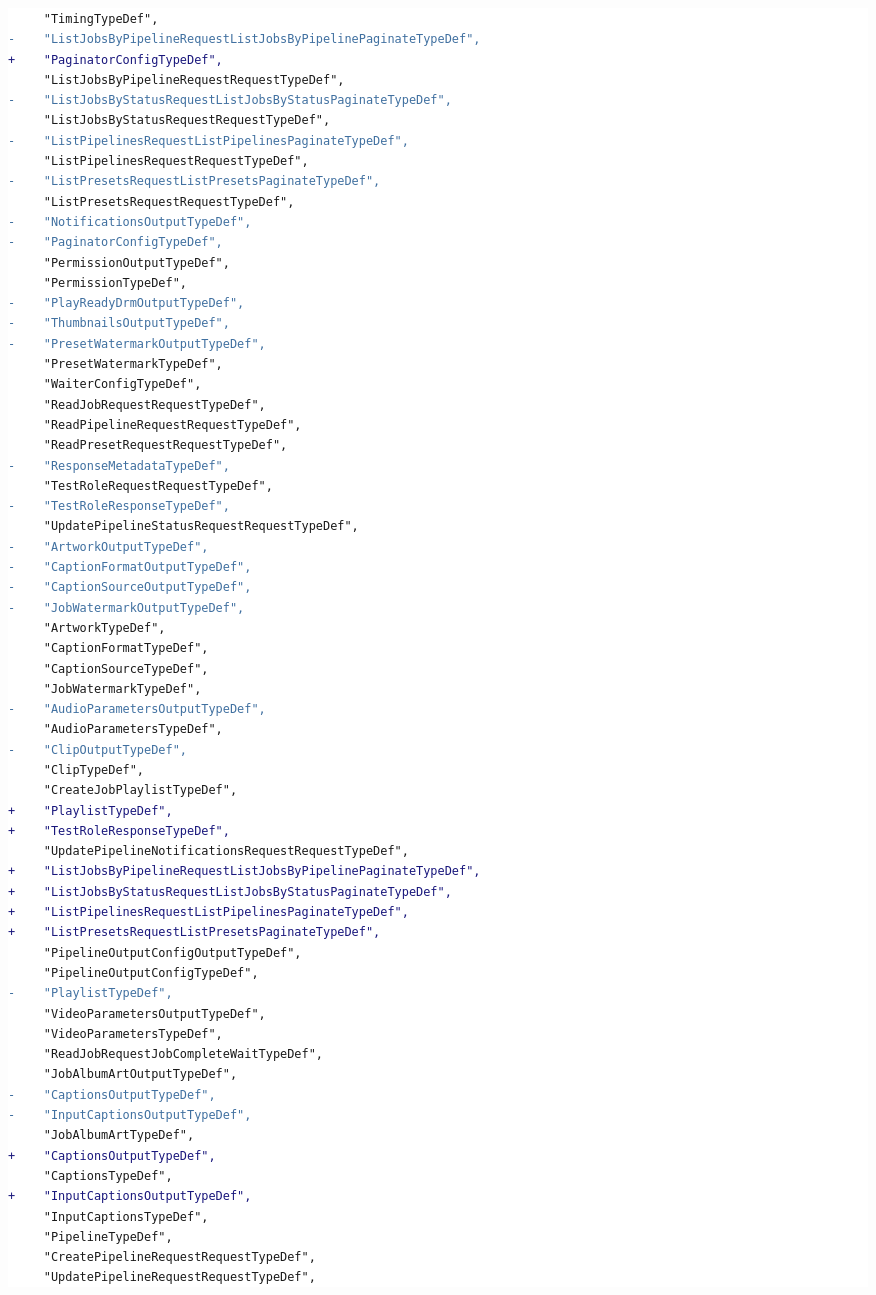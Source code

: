 ```diff
     "TimingTypeDef",
-    "ListJobsByPipelineRequestListJobsByPipelinePaginateTypeDef",
+    "PaginatorConfigTypeDef",
     "ListJobsByPipelineRequestRequestTypeDef",
-    "ListJobsByStatusRequestListJobsByStatusPaginateTypeDef",
     "ListJobsByStatusRequestRequestTypeDef",
-    "ListPipelinesRequestListPipelinesPaginateTypeDef",
     "ListPipelinesRequestRequestTypeDef",
-    "ListPresetsRequestListPresetsPaginateTypeDef",
     "ListPresetsRequestRequestTypeDef",
-    "NotificationsOutputTypeDef",
-    "PaginatorConfigTypeDef",
     "PermissionOutputTypeDef",
     "PermissionTypeDef",
-    "PlayReadyDrmOutputTypeDef",
-    "ThumbnailsOutputTypeDef",
-    "PresetWatermarkOutputTypeDef",
     "PresetWatermarkTypeDef",
     "WaiterConfigTypeDef",
     "ReadJobRequestRequestTypeDef",
     "ReadPipelineRequestRequestTypeDef",
     "ReadPresetRequestRequestTypeDef",
-    "ResponseMetadataTypeDef",
     "TestRoleRequestRequestTypeDef",
-    "TestRoleResponseTypeDef",
     "UpdatePipelineStatusRequestRequestTypeDef",
-    "ArtworkOutputTypeDef",
-    "CaptionFormatOutputTypeDef",
-    "CaptionSourceOutputTypeDef",
-    "JobWatermarkOutputTypeDef",
     "ArtworkTypeDef",
     "CaptionFormatTypeDef",
     "CaptionSourceTypeDef",
     "JobWatermarkTypeDef",
-    "AudioParametersOutputTypeDef",
     "AudioParametersTypeDef",
-    "ClipOutputTypeDef",
     "ClipTypeDef",
     "CreateJobPlaylistTypeDef",
+    "PlaylistTypeDef",
+    "TestRoleResponseTypeDef",
     "UpdatePipelineNotificationsRequestRequestTypeDef",
+    "ListJobsByPipelineRequestListJobsByPipelinePaginateTypeDef",
+    "ListJobsByStatusRequestListJobsByStatusPaginateTypeDef",
+    "ListPipelinesRequestListPipelinesPaginateTypeDef",
+    "ListPresetsRequestListPresetsPaginateTypeDef",
     "PipelineOutputConfigOutputTypeDef",
     "PipelineOutputConfigTypeDef",
-    "PlaylistTypeDef",
     "VideoParametersOutputTypeDef",
     "VideoParametersTypeDef",
     "ReadJobRequestJobCompleteWaitTypeDef",
     "JobAlbumArtOutputTypeDef",
-    "CaptionsOutputTypeDef",
-    "InputCaptionsOutputTypeDef",
     "JobAlbumArtTypeDef",
+    "CaptionsOutputTypeDef",
     "CaptionsTypeDef",
+    "InputCaptionsOutputTypeDef",
     "InputCaptionsTypeDef",
     "PipelineTypeDef",
     "CreatePipelineRequestRequestTypeDef",
     "UpdatePipelineRequestRequestTypeDef",
```